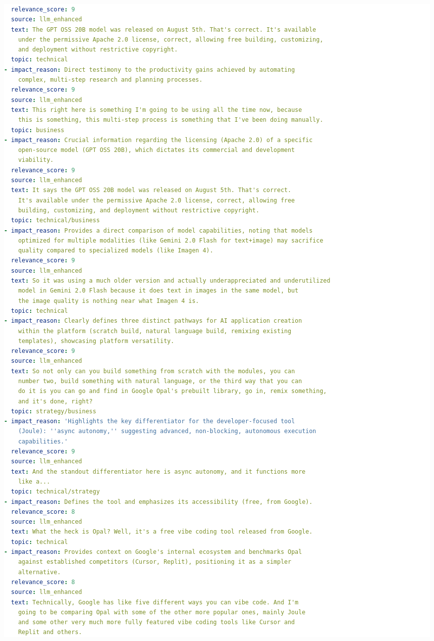 ```yaml
  relevance_score: 9
  source: llm_enhanced
  text: The GPT OSS 20B model was released on August 5th. That's correct. It's available
    under the permissive Apache 2.0 license, correct, allowing free building, customizing,
    and deployment without restrictive copyright.
  topic: technical
- impact_reason: Direct testimony to the productivity gains achieved by automating
    complex, multi-step research and planning processes.
  relevance_score: 9
  source: llm_enhanced
  text: This right here is something I'm going to be using all the time now, because
    this is something, this multi-step process is something that I've been doing manually.
  topic: business
- impact_reason: Crucial information regarding the licensing (Apache 2.0) of a specific
    open-source model (GPT OSS 20B), which dictates its commercial and development
    viability.
  relevance_score: 9
  source: llm_enhanced
  text: It says the GPT OSS 20B model was released on August 5th. That's correct.
    It's available under the permissive Apache 2.0 license, correct, allowing free
    building, customizing, and deployment without restrictive copyright.
  topic: technical/business
- impact_reason: Provides a direct comparison of model capabilities, noting that models
    optimized for multiple modalities (like Gemini 2.0 Flash for text+image) may sacrifice
    quality compared to specialized models (like Imagen 4).
  relevance_score: 9
  source: llm_enhanced
  text: So it was using a much older version and actually underappreciated and underutilized
    model in Gemini 2.0 Flash because it does text in images in the same model, but
    the image quality is nothing near what Imagen 4 is.
  topic: technical
- impact_reason: Clearly defines three distinct pathways for AI application creation
    within the platform (scratch build, natural language build, remixing existing
    templates), showcasing platform versatility.
  relevance_score: 9
  source: llm_enhanced
  text: So not only can you build something from scratch with the modules, you can
    number two, build something with natural language, or the third way that you can
    do it is you can go and find in Google Opal's prebuilt library, go in, remix something,
    and it's done, right?
  topic: strategy/business
- impact_reason: 'Highlights the key differentiator for the developer-focused tool
    (Joule): ''async autonomy,'' suggesting advanced, non-blocking, autonomous execution
    capabilities.'
  relevance_score: 9
  source: llm_enhanced
  text: And the standout differentiator here is async autonomy, and it functions more
    like a...
  topic: technical/strategy
- impact_reason: Defines the tool and emphasizes its accessibility (free, from Google).
  relevance_score: 8
  source: llm_enhanced
  text: What the heck is Opal? Well, it's a free vibe coding tool released from Google.
  topic: technical
- impact_reason: Provides context on Google's internal ecosystem and benchmarks Opal
    against established competitors (Cursor, Replit), positioning it as a simpler
    alternative.
  relevance_score: 8
  source: llm_enhanced
  text: Technically, Google has like five different ways you can vibe code. And I'm
    going to be comparing Opal with some of the other more popular ones, mainly Joule
    and some other very much more fully featured vibe coding tools like Cursor and
    Replit and others.
```